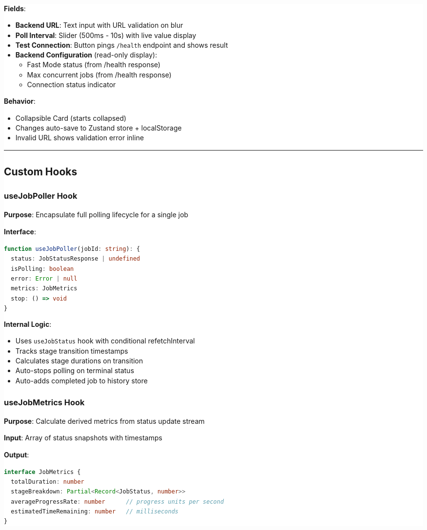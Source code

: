 ```
```

**Fields**:
- **Backend URL**: Text input with URL validation on blur
- **Poll Interval**: Slider (500ms - 10s) with live value display
- **Test Connection**: Button pings `/health` endpoint and shows result
- **Backend Configuration** (read-only display):
  - Fast Mode status (from /health response)
  - Max concurrent jobs (from /health response)
  - Connection status indicator

**Behavior**:
- Collapsible Card (starts collapsed)
- Changes auto-save to Zustand store + localStorage
- Invalid URL shows validation error inline

---

## Custom Hooks

### useJobPoller Hook

**Purpose**: Encapsulate full polling lifecycle for a single job

**Interface**:
```typescript
function useJobPoller(jobId: string): {
  status: JobStatusResponse | undefined
  isPolling: boolean
  error: Error | null
  metrics: JobMetrics
  stop: () => void
}
```

**Internal Logic**:
- Uses `useJobStatus` hook with conditional refetchInterval
- Tracks stage transition timestamps
- Calculates stage durations on transition
- Auto-stops polling on terminal status
- Auto-adds completed job to history store

### useJobMetrics Hook

**Purpose**: Calculate derived metrics from status update stream

**Input**: Array of status snapshots with timestamps

**Output**:
```typescript
interface JobMetrics {
  totalDuration: number
  stageBreakdown: Partial<Record<JobStatus, number>>
  averageProgressRate: number      // progress units per second
  estimatedTimeRemaining: number   // milliseconds
}
```

